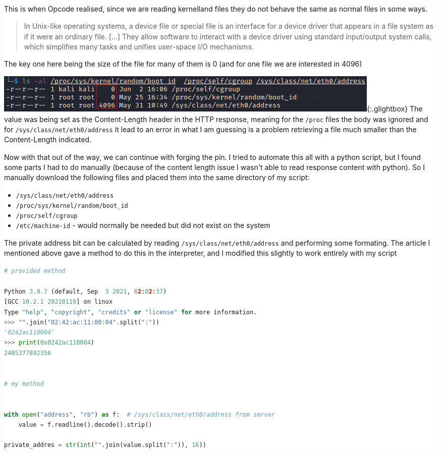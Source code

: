 This is when Opcode realised, since we are reading kernelland files they do not behave the same as normal files in some ways. 

> In Unix-like operating systems, a device file or special file is an interface for a device driver that appears in a file system as if it were an ordinary file. 
> [...] They allow software to interact with a device driver using standard input/output system calls, which simplifies many tasks and unifies user-space I/O mechanisms.

The key one here being the size of the file for many of them is 0 (and for one file we are interested in 4096)

[![](/assets/image/attachments/Pasted&#32;image&#32;20220602210733.png)](/assets/image/attachments/Pasted&#32;image&#32;20220602210733.png){:.glightbox}
The value was being set as the Content-Length header in the HTTP response, meaning for the `/proc` files the body was ignored and for `/sys/class/net/eth0/address` it lead to an error in what I am guessing is a problem retrieving a file much smaller than the Content-Length indicated.

Now with that out of the way, we can continue with forging the pin. I tried to automate this all with a python script, but I found some parts I had to do manually (because of the content length issue I wasn't able to read response content with python). So I manually download the following files and placed them into the same directory of my script:
-  `/sys/class/net/eth0/address`
- `/proc/sys/kernel/random/boot_id`
- `/proc/self/cgroup`
- `/etc/machine-id` - would normally be needed but did not exist on the system

The private address bit can be calculated by reading `/sys/class/net/eth0/address` and performing some formating. The article I mentioned above gave a method to do this in the interpreter, and I modified this slightly to work entirely with my script

```python
# provided method

Python 3.9.7 (default, Sep  3 2021, 02:02:37) 
[GCC 10.2.1 20210110] on linux
Type "help", "copyright", "credits" or "license" for more information.
>>> "".join("02:42:ac:11:00:04".split(":"))
'0242ac110004'
>>> print(0x0242ac110004)
2485377892356


# my method


with open("address", "rb") as f:  # /sys/class/net/eth0/address from server
	value = f.readline().decode().strip()

private_addres = str(int("".join(value.split(":")), 16))
```
